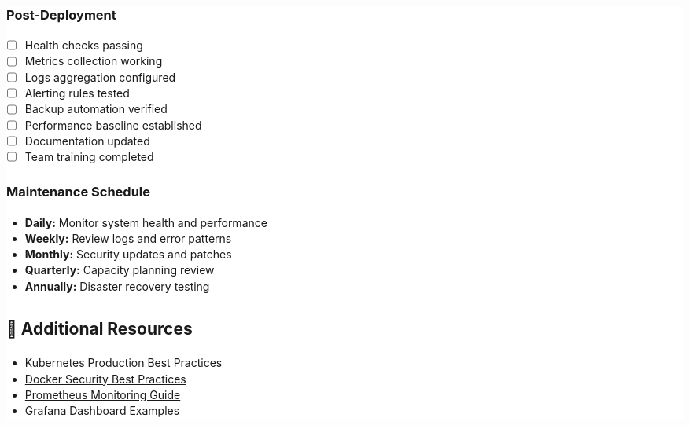 ### Post-Deployment

- [ ] Health checks passing
- [ ] Metrics collection working
- [ ] Logs aggregation configured
- [ ] Alerting rules tested
- [ ] Backup automation verified
- [ ] Performance baseline established
- [ ] Documentation updated
- [ ] Team training completed

### Maintenance Schedule

- **Daily:** Monitor system health and performance
- **Weekly:** Review logs and error patterns
- **Monthly:** Security updates and patches
- **Quarterly:** Capacity planning review
- **Annually:** Disaster recovery testing

## 🔗 Additional Resources

- [Kubernetes Production Best Practices](https://kubernetes.io/docs/setup/best-practices/)
- [Docker Security Best Practices](https://docs.docker.com/develop/security-best-practices/)
- [Prometheus Monitoring Guide](https://prometheus.io/docs/practices/naming/)
- [Grafana Dashboard Examples](https://grafana.com/grafana/dashboards/)
